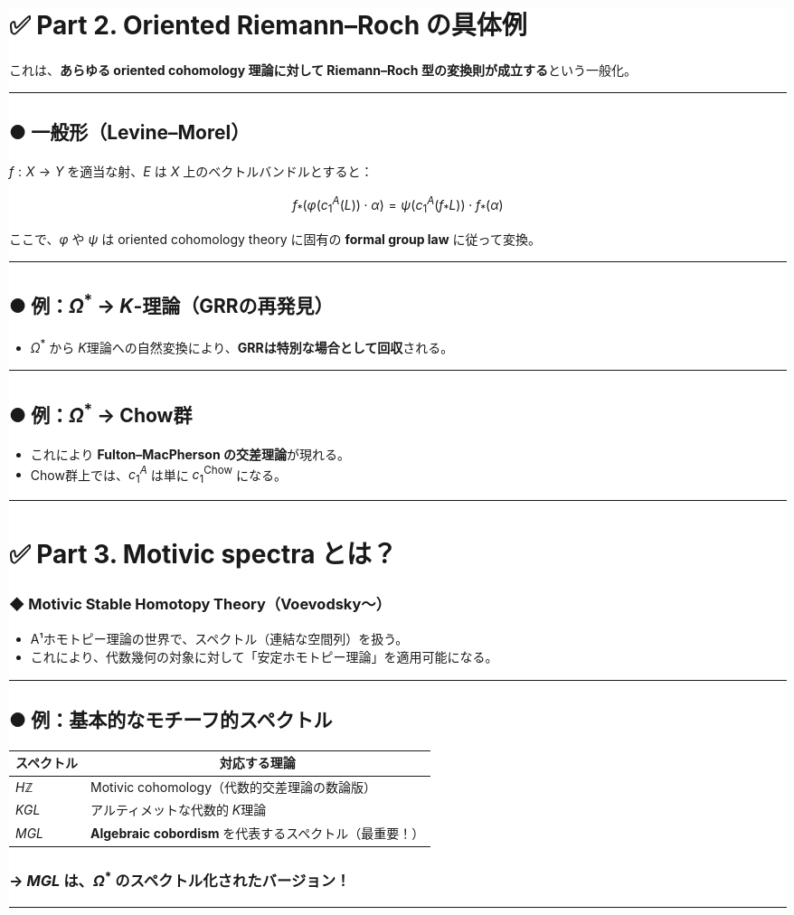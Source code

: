 
# ✅ Part 2. **Oriented Riemann–Roch の具体例**

これは、**あらゆる oriented cohomology 理論に対して Riemann–Roch 型の変換則が成立する**という一般化。

---

## ● 一般形（Levine–Morel）
$f: X \to Y$ を適当な射、$E$ は $X$ 上のベクトルバンドルとすると：

$$
f_*(\varphi(c_1^A(L)) \cdot \alpha) = \psi(c_1^A(f_*L)) \cdot f_*(\alpha)
$$

ここで、$\varphi$ や $\psi$ は oriented cohomology theory に固有の **formal group law** に従って変換。

---

## ● 例：$\Omega^*$ → $K$-理論（GRRの再発見）

- $\Omega^*$ から $K$理論への自然変換により、**GRRは特別な場合として回収**される。

---

## ● 例：$\Omega^*$ → Chow群

- これにより **Fulton–MacPherson の交差理論**が現れる。
- Chow群上では、$c_1^A$ は単に $c_1^{\text{Chow}}$ になる。

---

# ✅ Part 3. **Motivic spectra とは？**

### ◆ Motivic Stable Homotopy Theory（Voevodsky〜）

- A¹ホモトピー理論の世界で、スペクトル（連結な空間列）を扱う。
- これにより、代数幾何の対象に対して「安定ホモトピー理論」を適用可能になる。

---

## ● 例：基本的なモチーフ的スペクトル

| スペクトル | 対応する理論 |
|--|--|
| $H\mathbb{Z}$ | Motivic cohomology（代数的交差理論の数論版） |
| $KGL$ | アルティメットな代数的 $K$理論 |
| $MGL$ | **Algebraic cobordism** を代表するスペクトル（最重要！） |

### → $MGL$ は、$\Omega^*$ のスペクトル化されたバージョン！

---